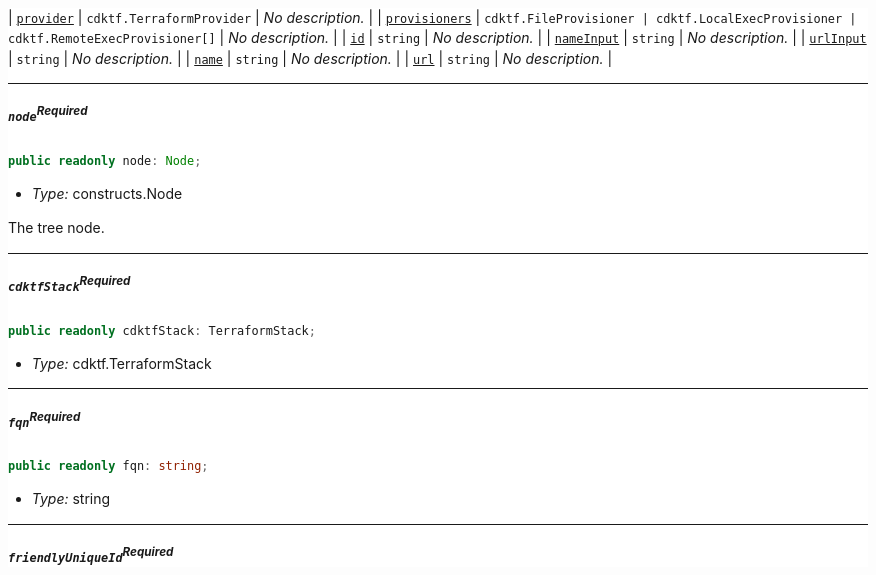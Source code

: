 | <code><a href="#@cdktf/provider-datadog.integrationMsTeamsWorkflowsWebhookHandle.IntegrationMsTeamsWorkflowsWebhookHandle.property.provider">provider</a></code> | <code>cdktf.TerraformProvider</code> | *No description.* |
| <code><a href="#@cdktf/provider-datadog.integrationMsTeamsWorkflowsWebhookHandle.IntegrationMsTeamsWorkflowsWebhookHandle.property.provisioners">provisioners</a></code> | <code>cdktf.FileProvisioner \| cdktf.LocalExecProvisioner \| cdktf.RemoteExecProvisioner[]</code> | *No description.* |
| <code><a href="#@cdktf/provider-datadog.integrationMsTeamsWorkflowsWebhookHandle.IntegrationMsTeamsWorkflowsWebhookHandle.property.id">id</a></code> | <code>string</code> | *No description.* |
| <code><a href="#@cdktf/provider-datadog.integrationMsTeamsWorkflowsWebhookHandle.IntegrationMsTeamsWorkflowsWebhookHandle.property.nameInput">nameInput</a></code> | <code>string</code> | *No description.* |
| <code><a href="#@cdktf/provider-datadog.integrationMsTeamsWorkflowsWebhookHandle.IntegrationMsTeamsWorkflowsWebhookHandle.property.urlInput">urlInput</a></code> | <code>string</code> | *No description.* |
| <code><a href="#@cdktf/provider-datadog.integrationMsTeamsWorkflowsWebhookHandle.IntegrationMsTeamsWorkflowsWebhookHandle.property.name">name</a></code> | <code>string</code> | *No description.* |
| <code><a href="#@cdktf/provider-datadog.integrationMsTeamsWorkflowsWebhookHandle.IntegrationMsTeamsWorkflowsWebhookHandle.property.url">url</a></code> | <code>string</code> | *No description.* |

---

##### `node`<sup>Required</sup> <a name="node" id="@cdktf/provider-datadog.integrationMsTeamsWorkflowsWebhookHandle.IntegrationMsTeamsWorkflowsWebhookHandle.property.node"></a>

```typescript
public readonly node: Node;
```

- *Type:* constructs.Node

The tree node.

---

##### `cdktfStack`<sup>Required</sup> <a name="cdktfStack" id="@cdktf/provider-datadog.integrationMsTeamsWorkflowsWebhookHandle.IntegrationMsTeamsWorkflowsWebhookHandle.property.cdktfStack"></a>

```typescript
public readonly cdktfStack: TerraformStack;
```

- *Type:* cdktf.TerraformStack

---

##### `fqn`<sup>Required</sup> <a name="fqn" id="@cdktf/provider-datadog.integrationMsTeamsWorkflowsWebhookHandle.IntegrationMsTeamsWorkflowsWebhookHandle.property.fqn"></a>

```typescript
public readonly fqn: string;
```

- *Type:* string

---

##### `friendlyUniqueId`<sup>Required</sup> <a name="friendlyUniqueId" id="@cdktf/provider-datadog.integrationMsTeamsWorkflowsWebhookHandle.IntegrationMsTeamsWorkflowsWebhookHandle.property.friendlyUniqueId"></a>
